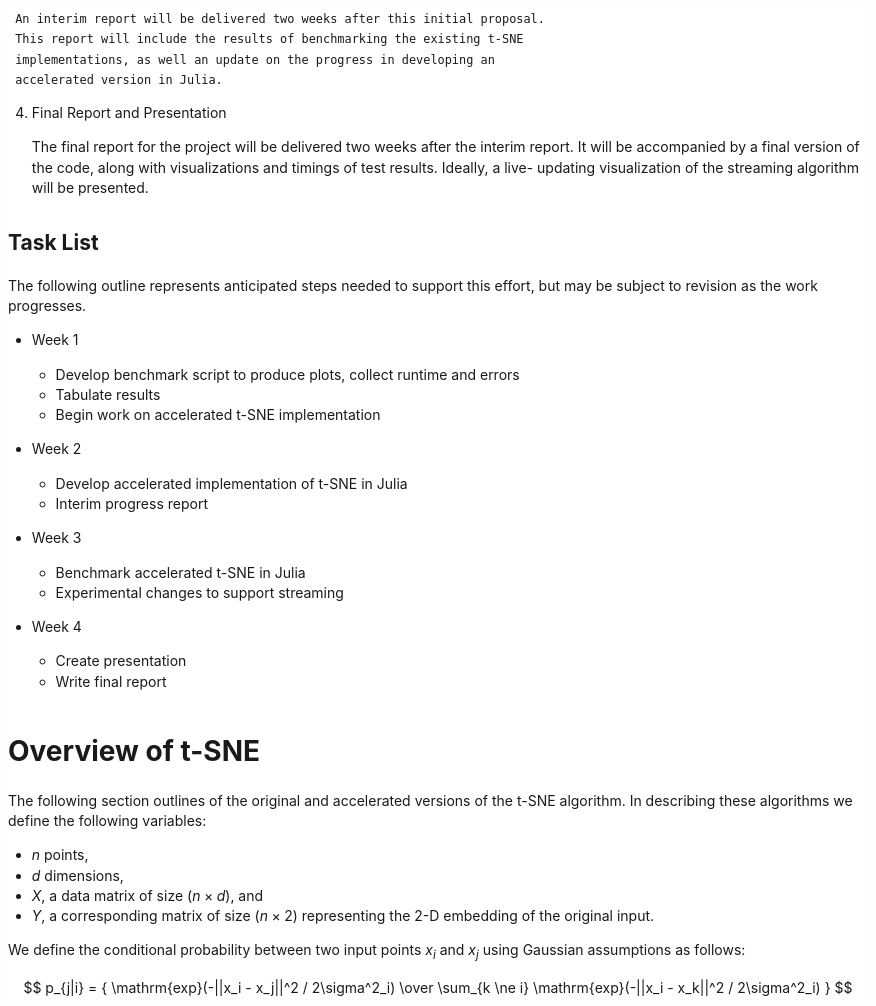      An interim report will be delivered two weeks after this initial proposal.
     This report will include the results of benchmarking the existing t-SNE
     implementations, as well an update on the progress in developing an
     accelerated version in Julia.

  4. Final Report and Presentation

     The final report for the project will be delivered two weeks after the
     interim report.  It will be accompanied by a final version of the code,
     along with visualizations and timings of test results.  Ideally, a live-
     updating visualization of the streaming algorithm will be presented.

## Task List 

The following outline represents anticipated steps needed to support this
effort, but may be subject to revision as the work progresses.

  * Week 1

    - Develop benchmark script to produce plots, collect runtime and errors
    - Tabulate results
    - Begin work on accelerated t-SNE implementation

  * Week 2

    - Develop accelerated implementation of t-SNE in Julia
    - Interim progress report

  * Week 3

    - Benchmark accelerated t-SNE in Julia
    - Experimental changes to support streaming

  * Week 4

    - Create presentation
    - Write final report

# Overview of t-SNE 

The following section outlines of the original and accelerated versions of the
t-SNE algorithm.  In describing these algorithms we define the following
variables:

  - $n$ points,
  - $d$ dimensions,
  - $X$, a data matrix of size $(n \times d)$, and
  - $Y$, a corresponding matrix of size $(n \times 2)$ representing
    the 2-D embedding of the original input.

We define the conditional probability between two input points $x_i$ and $x_j$
using Gaussian assumptions as follows:

$$ p_{j|i} = {
    \mathrm{exp}(-||x_i - x_j||^2 / 2\sigma^2_i) 
        \over
    \sum_{k \ne i} \mathrm{exp}(-||x_i - x_k||^2 / 2\sigma^2_i)
} $$
